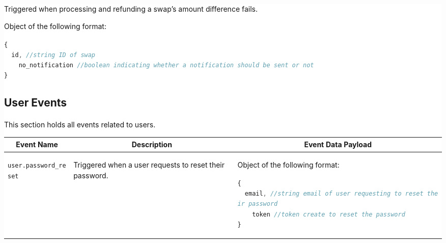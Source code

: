 Triggered when processing and refunding a swap’s amount difference fails.

</td>
<td>

Object of the following format:

```js
{
  id, //string ID of swap
    no_notification //boolean indicating whether a notification should be sent or not
}
```

</td>
</tr>

</tbody>
</table>

## User Events

This section holds all events related to users.

<table class="reference-table">
<thead>
<tr>
<th>
Event Name
</th>
<th>
Description
</th>
<th>
Event Data Payload
</th>
</tr>
</thead>
<tbody>
<tr>
<td>

`user.password_reset`

</td>
<td>

Triggered when a user requests to reset their password.

</td>
<td>

Object of the following format:

```js
{
  email, //string email of user requesting to reset their password
    token //token create to reset the password
}
```
